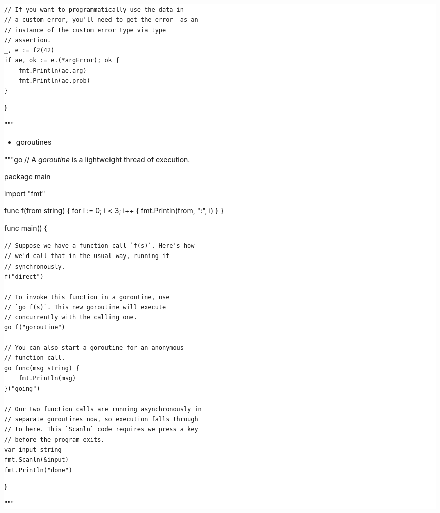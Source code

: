     // If you want to programmatically use the data in
    // a custom error, you'll need to get the error  as an
    // instance of the custom error type via type
    // assertion.
    _, e := f2(42)
    if ae, ok := e.(*argError); ok {
        fmt.Println(ae.arg)
        fmt.Println(ae.prob)
    }
}

"""

- goroutines

"""go
// A _goroutine_ is a lightweight thread of execution.

package main

import "fmt"

func f(from string) {
    for i := 0; i < 3; i++ {
        fmt.Println(from, ":", i)
    }
}

func main() {

    // Suppose we have a function call `f(s)`. Here's how
    // we'd call that in the usual way, running it
    // synchronously.
    f("direct")

    // To invoke this function in a goroutine, use
    // `go f(s)`. This new goroutine will execute
    // concurrently with the calling one.
    go f("goroutine")

    // You can also start a goroutine for an anonymous
    // function call.
    go func(msg string) {
        fmt.Println(msg)
    }("going")

    // Our two function calls are running asynchronously in
    // separate goroutines now, so execution falls through
    // to here. This `Scanln` code requires we press a key
    // before the program exits.
    var input string
    fmt.Scanln(&input)
    fmt.Println("done")
}

"""

